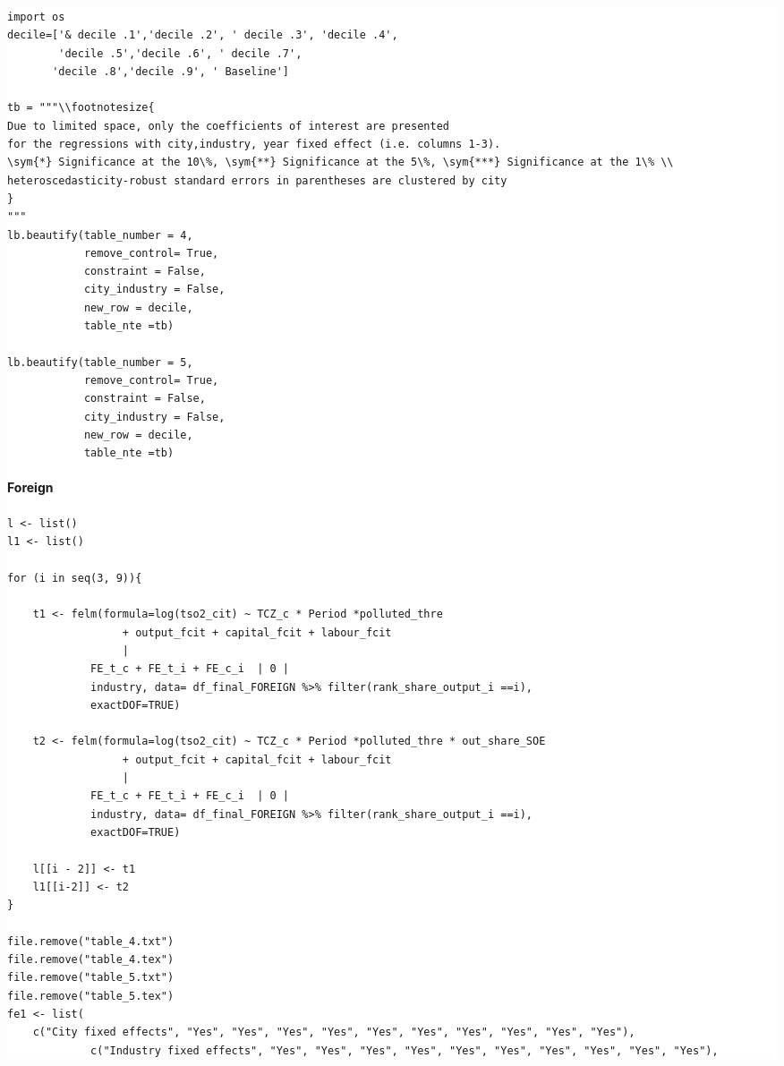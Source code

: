 ```sos kernel="python3"
import os
decile=['& decile .1','decile .2', ' decile .3', 'decile .4',
        'decile .5','decile .6', ' decile .7', 
       'decile .8','decile .9', ' Baseline']

tb = """\\footnotesize{
Due to limited space, only the coefficients of interest are presented 
for the regressions with city,industry, year fixed effect (i.e. columns 1-3).
\sym{*} Significance at the 10\%, \sym{**} Significance at the 5\%, \sym{***} Significance at the 1\% \\
heteroscedasticity-robust standard errors in parentheses are clustered by city 
}
"""
lb.beautify(table_number = 4,
            remove_control= True,
            constraint = False,
            city_industry = False, 
            new_row = decile,
            table_nte =tb)

lb.beautify(table_number = 5,
            remove_control= True,
            constraint = False,
            city_industry = False, 
            new_row = decile,
            table_nte =tb)
```


#### Foreign


```sos kernel="R"
l <- list()
l1 <- list()

for (i in seq(3, 9)){
    
    t1 <- felm(formula=log(tso2_cit) ~ TCZ_c * Period *polluted_thre 
                  + output_fcit + capital_fcit + labour_fcit
                  |
             FE_t_c + FE_t_i + FE_c_i  | 0 |
             industry, data= df_final_FOREIGN %>% filter(rank_share_output_i ==i),
             exactDOF=TRUE)
    
    t2 <- felm(formula=log(tso2_cit) ~ TCZ_c * Period *polluted_thre * out_share_SOE
                  + output_fcit + capital_fcit + labour_fcit
                  |
             FE_t_c + FE_t_i + FE_c_i  | 0 |
             industry, data= df_final_FOREIGN %>% filter(rank_share_output_i ==i),
             exactDOF=TRUE)
    
    l[[i - 2]] <- t1
    l1[[i-2]] <- t2
}

file.remove("table_4.txt")
file.remove("table_4.tex")
file.remove("table_5.txt")
file.remove("table_5.tex")
fe1 <- list(
    c("City fixed effects", "Yes", "Yes", "Yes", "Yes", "Yes", "Yes", "Yes", "Yes", "Yes", "Yes"),
             c("Industry fixed effects", "Yes", "Yes", "Yes", "Yes", "Yes", "Yes", "Yes", "Yes", "Yes", "Yes"),
```